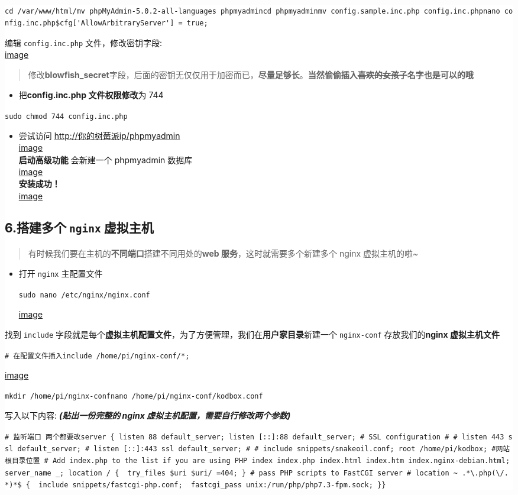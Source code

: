 ```shell
cd /var/www/html/mv phpMyAdmin-5.0.2-all-languages phpmyadmincd phpmyadminmv config.sample.inc.php config.inc.phpnano config.inc.php$cfg['AllowArbitraryServer'] = true;
```

编辑 `config.inc.php` 文件，修改密钥字段:  
[image](https://api.whaleluo.top/onedrive/file/?path=/picstorage/blog/old/20210619152859.png&webp=true)

> 修改**blowfish_secret**字段，后面的密钥无仅仅用于加密而已，**尽量足够长**。**当然偷偷插入**​**~~喜欢的女孩子~~**​**名字也是可以的哦**

- 把**config.inc.php 文件权限修改**为 744

```shell
sudo chmod 744 config.inc.php
```

- 尝试访问 [http://你的树莓派ip/phpmyadmin](http://%E4%BD%A0%E7%9A%84%E6%A0%91%E8%8E%93%E6%B4%BEip/phpmyadmin)  
  [image](https://api.whaleluo.top/onedrive/file/?path=/picstorage/blog/old/20210619152752.png&webp=true)  
  **启动高级功能** 会新建一个 phpmyadmin 数据库  
  [image](https://api.whaleluo.top/onedrive/file/?path=/picstorage/blog/old/20210619152912.png&webp=true)  
  **安装成功！**  
  [image](https://api.whaleluo.top/onedrive/file/?path=/picstorage/blog/old/20210619152920.png&webp=true)

## 6.搭建多个 `nginx` 虚拟主机

> 有时候我们要在主机的**不同端口**搭建不同用处的**web 服务**，这时就需要多个新建多个 nginx 虚拟主机的啦~

- 打开 `nginx` 主配置文件

  ```shell
  sudo nano /etc/nginx/nginx.conf
  ```

  [image](https://api.whaleluo.top/onedrive/file/?path=/picstorage/blog/old/20210619152925.png&webp=true)

找到 `include` 字段就是每个**虚拟主机配置文件**，为了方便管理，我们在**用户家目录**新建一个 `nginx-conf` 存放我们的**nginx 虚拟主机文件**

```shell
# 在配置文件插入include /home/pi/nginx-conf/*;
```

[image](https://api.whaleluo.top/onedrive/file/?path=/picstorage/blog/old/20210619152933.png&webp=true)

```shell
mkdir /home/pi/nginx-confnano /home/pi/nginx-conf/kodbox.conf
```

写入以下内容: ***(贴出一份完整的 nginx 虚拟主机配置，需要自行修改两个参数)***

```shell
# 监听端口 两个都要改server { listen 88 default_server; listen [::]:88 default_server; # SSL configuration # # listen 443 ssl default_server; # listen [::]:443 ssl default_server; # # include snippets/snakeoil.conf; root /home/pi/kodbox; #网站根目录位置 # Add index.php to the list if you are using PHP index index.php index.html index.htm index.nginx-debian.html; server_name _; location / {  try_files $uri $uri/ =404; } # pass PHP scripts to FastCGI server # location ~ .*\.php(\/.*)*$ {  include snippets/fastcgi-php.conf;  fastcgi_pass unix:/run/php/php7.3-fpm.sock; }}
```
